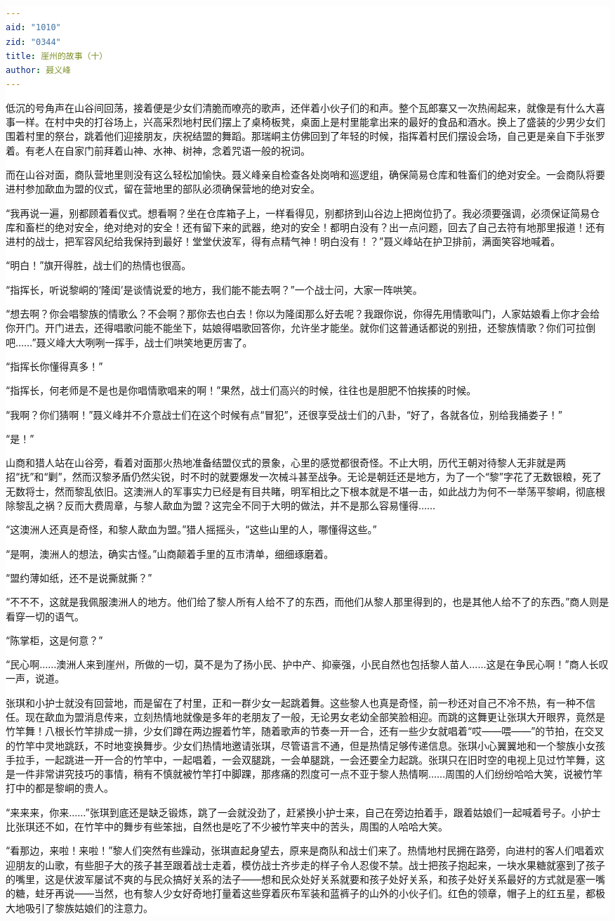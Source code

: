 ```yaml
---
aid: "1010"
zid: "0344"
title: 崖州的故事（十）
author: 聂义峰
---
```


低沉的号角声在山谷间回荡，接着便是少女们清脆而嘹亮的歌声，还伴着小伙子们的和声。整个瓦郎寨又一次热闹起来，就像是有什么大喜事一样。在村中央的打谷场上，兴高采烈地村民们摆上了桌椅板凳，桌面上是村里能拿出来的最好的食品和酒水。换上了盛装的少男少女们围着村里的祭台，跳着他们迎接朋友，庆祝结盟的舞蹈。那瑞峒主仿佛回到了年轻的时候，指挥着村民们摆设会场，自己更是亲自下手张罗着。有老人在自家门前拜着山神、水神、树神，念着咒语一般的祝词。

而在山谷对面，商队营地里则没有这么轻松加愉快。聂义峰亲自检查各处岗哨和巡逻组，确保简易仓库和牲畜们的绝对安全。一会商队将要进村参加歃血为盟的仪式，留在营地里的部队必须确保营地的绝对安全。

“我再说一遍，别都顾着看仪式。想看啊？坐在仓库箱子上，一样看得见，别都挤到山谷边上把岗位扔了。我必须要强调，必须保证简易仓库和畜栏的绝对安全，绝对绝对的安全！还有留下来的武器，绝对的安全！都明白没有？出一点问题，回去了自己去符有地那里报道！还有进村的战士，把军容风纪给我保持到最好！堂堂伏波军，得有点精气神！明白没有！？”聂义峰站在护卫排前，满面笑容地喊着。

“明白！”旗开得胜，战士们的热情也很高。

“指挥长，听说黎峒的‘隆闺’是谈情说爱的地方，我们能不能去啊？”一个战士问，大家一阵哄笑。

“想去啊？你会唱黎族的情歌么？不会啊？那你去也白去！你以为隆闺那么好去呢？我跟你说，你得先用情歌叫门，人家姑娘看上你才会给你开门。开门进去，还得唱歌问能不能坐下，姑娘得唱歌回答你，允许坐才能坐。就你们这普通话都说的别扭，还黎族情歌？你们可拉倒吧……”聂义峰大大咧咧一挥手，战士们哄笑地更厉害了。

“指挥长你懂得真多！”

“指挥长，何老师是不是也是你唱情歌唱来的啊！”果然，战士们高兴的时候，往往也是胆肥不怕挨揍的时候。

“我啊？你们猜啊！”聂义峰并不介意战士们在这个时候有点“冒犯”，还很享受战士们的八卦，“好了，各就各位，别给我捅娄子！”

“是！”

山商和猎人站在山谷旁，看着对面那火热地准备结盟仪式的景象，心里的感觉都很奇怪。不止大明，历代王朝对待黎人无非就是两招“抚”和“剿”，然而汉黎矛盾仍然尖锐，时不时的就要爆发一次械斗甚至战争。无论是朝廷还是地方，为了一个“黎”字花了无数银粮，死了无数将士，然而黎乱依旧。这澳洲人的军事实力已经是有目共睹，明军相比之下根本就是不堪一击，如此战力为何不一举荡平黎峒，彻底根除黎乱之祸？反而大费周章，与黎人歃血为盟？这完全不同于大明的做法，并不是那么容易懂得……

“这澳洲人还真是奇怪，和黎人歃血为盟。”猎人摇摇头，“这些山里的人，哪懂得这些。”

“是啊，澳洲人的想法，确实古怪。”山商颠着手里的互市清单，细细琢磨着。

“盟约薄如纸，还不是说撕就撕？”

“不不不，这就是我佩服澳洲人的地方。他们给了黎人所有人给不了的东西，而他们从黎人那里得到的，也是其他人给不了的东西。”商人则是看穿一切的语气。

“陈掌柜，这是何意？”

“民心啊……澳洲人来到崖州，所做的一切，莫不是为了扬小民、护中产、抑豪强，小民自然也包括黎人苗人……这是在争民心啊！”商人长叹一声，说道。

张琪和小护士就没有回营地，而是留在了村里，正和一群少女一起跳着舞。这些黎人也真是奇怪，前一秒还对自己不冷不热，有一种不信任。现在歃血为盟消息传来，立刻热情地就像是多年的老朋友了一般，无论男女老幼全部笑脸相迎。而跳的这舞更让张琪大开眼界，竟然是竹竿舞！八根长竹竿排成一排，少女们蹲在两边握着竹竿，随着歌声的节奏一开一合，还有一些少女就唱着“哎——喂——”的节拍，在交叉的竹竿中灵地跳跃，不时地变换舞步。少女们热情地邀请张琪，尽管语言不通，但是热情足够传递信息。张琪小心翼翼地和一个黎族小女孩手拉手，一起跳进一开一合的竹竿中，一起唱着，一会双腿跳，一会单腿跳，一会还要全力起跳。张琪只在旧时空的电视上见过竹竿舞，这是一件非常讲究技巧的事情，稍有不慎就被竹竿打中脚踝，那疼痛的烈度可一点不亚于黎人热情啊……周围的人们纷纷哈哈大笑，说被竹竿打中的都是黎峒的贵人。

“来来来，你来……”张琪到底还是缺乏锻炼，跳了一会就没劲了，赶紧换小护士来，自己在旁边拍着手，跟着姑娘们一起喊着号子。小护士比张琪还不如，在竹竿中的舞步有些笨拙，自然也是吃了不少被竹竿夹中的苦头，周围的人哈哈大笑。

“看那边，来啦！来啦！”黎人们突然有些躁动，张琪直起身望去，原来是商队和战士们来了。热情地村民拥在路旁，向进村的客人们唱着欢迎朋友的山歌，有些胆子大的孩子甚至跟着战士走着，模仿战士齐步走的样子令人忍俊不禁。战士把孩子抱起来，一块水果糖就塞到了孩子的嘴里，这是伏波军屡试不爽的与民众搞好关系的法子——想和民众处好关系就要和孩子处好关系，和孩子处好关系最好的方式就是塞一嘴的糖，蛀牙再说——当然，也有黎人少女好奇地打量着这些穿着灰布军装和蓝裤子的山外的小伙子们。红色的领章，帽子上的红五星，都极大地吸引了黎族姑娘们的注意力。

